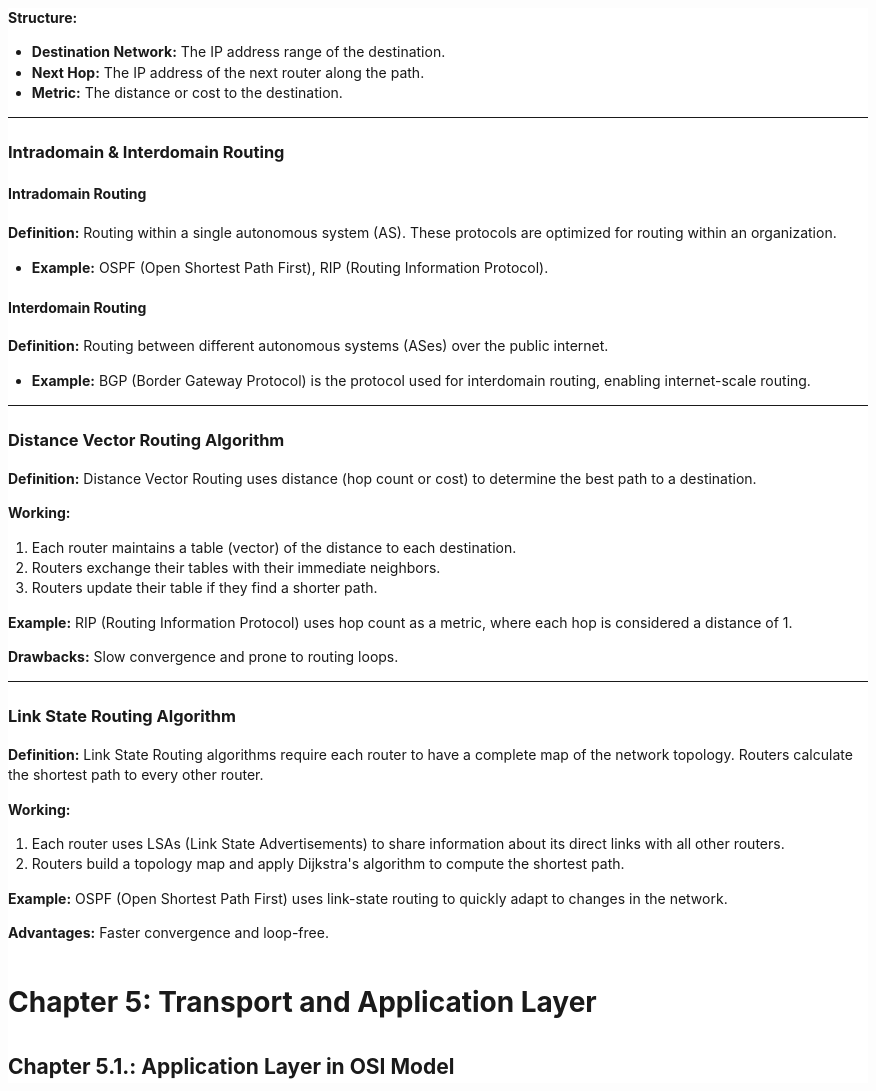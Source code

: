 **Structure:**
- **Destination Network:** The IP address range of the destination.
- **Next Hop:** The IP address of the next router along the path.
- **Metric:** The distance or cost to the destination.

***

### Intradomain & Interdomain Routing

#### Intradomain Routing
**Definition:** Routing within a single autonomous system (AS). These protocols are optimized for routing within an organization.
- **Example:** OSPF (Open Shortest Path First), RIP (Routing Information Protocol).

#### Interdomain Routing
**Definition:** Routing between different autonomous systems (ASes) over the public internet.
- **Example:** BGP (Border Gateway Protocol) is the protocol used for interdomain routing, enabling internet-scale routing.

***

### Distance Vector Routing Algorithm
**Definition:** Distance Vector Routing uses distance (hop count or cost) to determine the best path to a destination.

**Working:**
1. Each router maintains a table (vector) of the distance to each destination.
2. Routers exchange their tables with their immediate neighbors.
3. Routers update their table if they find a shorter path.

**Example:** RIP (Routing Information Protocol) uses hop count as a metric, where each hop is considered a distance of 1.

**Drawbacks:** Slow convergence and prone to routing loops.

***

### Link State Routing Algorithm
**Definition:** Link State Routing algorithms require each router to have a complete map of the network topology. Routers calculate the shortest path to every other router.

**Working:**
1. Each router uses LSAs (Link State Advertisements) to share information about its direct links with all other routers.
2. Routers build a topology map and apply Dijkstra's algorithm to compute the shortest path.

**Example:** OSPF (Open Shortest Path First) uses link-state routing to quickly adapt to changes in the network.

**Advantages:** Faster convergence and loop-free.


# Chapter 5: Transport and Application Layer
## Chapter 5.1.: Application Layer in OSI Model
